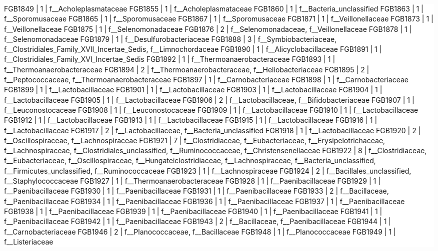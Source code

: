FGB1849	| 1	| f__Acholeplasmataceae
FGB1855	| 1	| f__Acholeplasmataceae
FGB1860	| 1	| f__Bacteria_unclassified
FGB1863	| 1	| f__Sporomusaceae
FGB1865	| 1	| f__Sporomusaceae
FGB1867	| 1	| f__Sporomusaceae
FGB1871	| 1	| f__Veillonellaceae
FGB1873	| 1	| f__Veillonellaceae
FGB1875	| 1	| f__Selenomonadaceae
FGB1876	| 2	| f__Selenomonadaceae, f__Veillonellaceae
FGB1878	| 1	| f__Selenomonadaceae
FGB1879	| 1	| f__Desulfurobacteriaceae
FGB1888	| 3	| f__Symbiobacteriaceae, f__Clostridiales_Family_XVII_Incertae_Sedis, f__Limnochordaceae
FGB1890	| 1	| f__Alicyclobacillaceae
FGB1891	| 1	| f__Clostridiales_Family_XVI_Incertae_Sedis
FGB1892	| 1	| f__Thermoanaerobacteraceae
FGB1893	| 1	| f__Thermoanaerobacteraceae
FGB1894	| 2	| f__Thermoanaerobacteraceae, f__Heliobacteriaceae
FGB1895	| 2	| f__Peptococcaceae, f__Thermoanaerobacteraceae
FGB1897	| 1	| f__Carnobacteriaceae
FGB1898	| 1	| f__Carnobacteriaceae
FGB1899	| 1	| f__Lactobacillaceae
FGB1901	| 1	| f__Lactobacillaceae
FGB1903	| 1	| f__Lactobacillaceae
FGB1904	| 1	| f__Lactobacillaceae
FGB1905	| 1	| f__Lactobacillaceae
FGB1906	| 2	| f__Lactobacillaceae, f__Bifidobacteriaceae
FGB1907	| 1	| f__Leuconostocaceae
FGB1908	| 1	| f__Leuconostocaceae
FGB1909	| 1	| f__Lactobacillaceae
FGB1910	| 1	| f__Lactobacillaceae
FGB1912	| 1	| f__Lactobacillaceae
FGB1913	| 1	| f__Lactobacillaceae
FGB1915	| 1	| f__Lactobacillaceae
FGB1916	| 1	| f__Lactobacillaceae
FGB1917	| 2	| f__Lactobacillaceae, f__Bacteria_unclassified
FGB1918	| 1	| f__Lactobacillaceae
FGB1920	| 2	| f__Oscillospiraceae, f__Lachnospiraceae
FGB1921	| 7	| f__Clostridiaceae, f__Eubacteriaceae, f__Erysipelotrichaceae, f__Lachnospiraceae, f__Clostridiales_unclassified, f__Ruminococcaceae, f__Christensenellaceae
FGB1922	| 8	| f__Clostridiaceae, f__Eubacteriaceae, f__Oscillospiraceae, f__Hungateiclostridiaceae, f__Lachnospiraceae, f__Bacteria_unclassified, f__Firmicutes_unclassified, f__Ruminococcaceae
FGB1923	| 1	| f__Lachnospiraceae
FGB1924	| 2	| f__Bacillales_unclassified, f__Staphylococcaceae
FGB1927	| 1	| f__Thermoanaerobacteraceae
FGB1928	| 1	| f__Paenibacillaceae
FGB1929	| 1	| f__Paenibacillaceae
FGB1930	| 1	| f__Paenibacillaceae
FGB1931	| 1	| f__Paenibacillaceae
FGB1933	| 2	| f__Bacillaceae, f__Paenibacillaceae
FGB1934	| 1	| f__Paenibacillaceae
FGB1936	| 1	| f__Paenibacillaceae
FGB1937	| 1	| f__Paenibacillaceae
FGB1938	| 1	| f__Paenibacillaceae
FGB1939	| 1	| f__Paenibacillaceae
FGB1940	| 1	| f__Paenibacillaceae
FGB1941	| 1	| f__Paenibacillaceae
FGB1942	| 1	| f__Paenibacillaceae
FGB1943	| 2	| f__Bacillaceae, f__Paenibacillaceae
FGB1944	| 1	| f__Carnobacteriaceae
FGB1946	| 2	| f__Planococcaceae, f__Bacillaceae
FGB1948	| 1	| f__Planococcaceae
FGB1949	| 1	| f__Listeriaceae